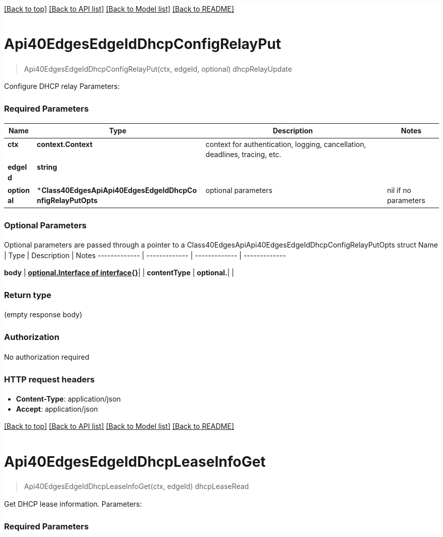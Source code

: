 [[Back to top]](#) [[Back to API list]](../README.md#documentation-for-api-endpoints) [[Back to Model list]](../README.md#documentation-for-models) [[Back to README]](../README.md)

# **Api40EdgesEdgeIdDhcpConfigRelayPut**
> Api40EdgesEdgeIdDhcpConfigRelayPut(ctx, edgeId, optional)
dhcpRelayUpdate

Configure DHCP relay  Parameters:  

### Required Parameters

Name | Type | Description  | Notes
------------- | ------------- | ------------- | -------------
 **ctx** | **context.Context** | context for authentication, logging, cancellation, deadlines, tracing, etc.
  **edgeId** | **string**|  | 
 **optional** | ***Class40EdgesApiApi40EdgesEdgeIdDhcpConfigRelayPutOpts** | optional parameters | nil if no parameters

### Optional Parameters
Optional parameters are passed through a pointer to a Class40EdgesApiApi40EdgesEdgeIdDhcpConfigRelayPutOpts struct
Name | Type | Description  | Notes
------------- | ------------- | ------------- | -------------

 **body** | [**optional.Interface of interface{}**](interface{}.md)|  | 
 **contentType** | **optional.**|  | 

### Return type

 (empty response body)

### Authorization

No authorization required

### HTTP request headers

 - **Content-Type**: application/json
 - **Accept**: application/json

[[Back to top]](#) [[Back to API list]](../README.md#documentation-for-api-endpoints) [[Back to Model list]](../README.md#documentation-for-models) [[Back to README]](../README.md)

# **Api40EdgesEdgeIdDhcpLeaseInfoGet**
> Api40EdgesEdgeIdDhcpLeaseInfoGet(ctx, edgeId)
dhcpLeaseRead

Get DHCP lease information.  Parameters:  

### Required Parameters
